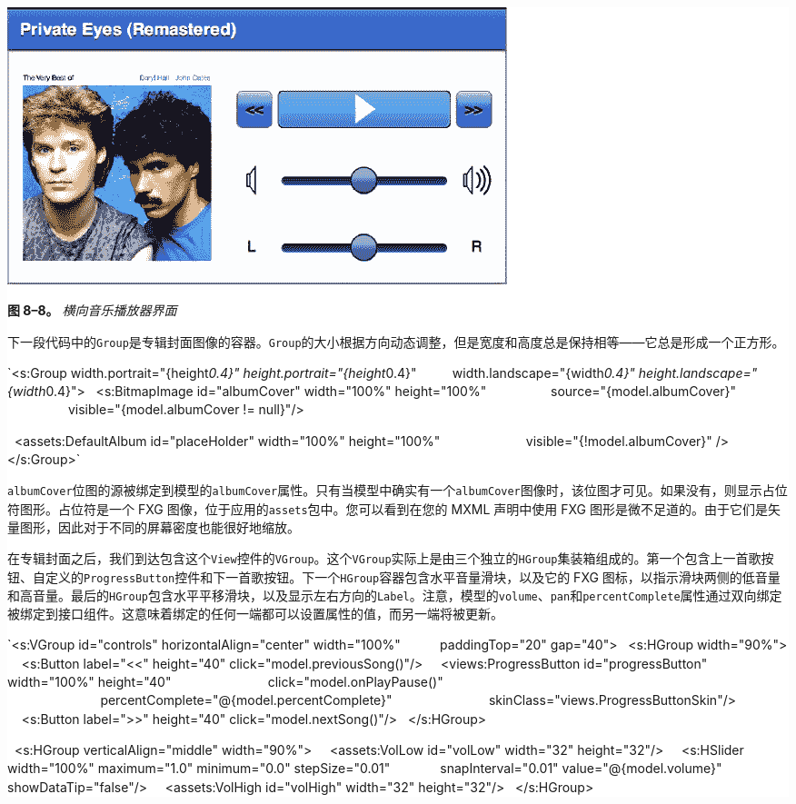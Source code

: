 ![images](img/0808.jpg)

**图 8–8。** *横向音乐播放器界面*

下一段代码中的`Group`是专辑封面图像的容器。`Group`的大小根据方向动态调整，但是宽度和高度总是保持相等——它总是形成一个正方形。

`<s:Group width.portrait="{height*0.4}" height.portrait="{height*0.4}"
         width.landscape="{width*0.4}" height.landscape="{width*0.4}">
  <s:BitmapImage id="albumCover" width="100%" height="100%"
                 source="{model.albumCover}"
                 visible="{model.albumCover != null}"/>

  <assets:DefaultAlbum id="placeHolder" width="100%" height="100%"
                       visible="{!model.albumCover}" />
</s:Group>`

`albumCover`位图的源被绑定到模型的`albumCover`属性。只有当模型中确实有一个`albumCover`图像时，该位图才可见。如果没有，则显示占位符图形。占位符是一个 FXG 图像，位于应用的`assets`包中。您可以看到在您的 MXML 声明中使用 FXG 图形是微不足道的。由于它们是矢量图形，因此对于不同的屏幕密度也能很好地缩放。

在专辑封面之后，我们到达包含这个`View`控件的`VGroup`。这个`VGroup`实际上是由三个独立的`HGroup`集装箱组成的。第一个包含上一首歌按钮、自定义的`ProgressButton`控件和下一首歌按钮。下一个`HGroup`容器包含水平音量滑块，以及它的 FXG 图标，以指示滑块两侧的低音量和高音量。最后的`HGroup`包含水平平移滑块，以及显示左右方向的`Label`。注意，模型的`volume`、`pan`和`percentComplete`属性通过双向绑定被绑定到接口组件。这意味着绑定的任何一端都可以设置属性的值，而另一端将被更新。

`<s:VGroup id="controls" horizontalAlign="center" width="100%"
          paddingTop="20" gap="40">
  <s:HGroup width="90%">
    <s:Button label="&lt;&lt;" height="40" click="model.previousSong()"/>
    <views:ProgressButton id="progressButton" width="100%" height="40"
                          click="model.onPlayPause()"
                          percentComplete="@{model.percentComplete}"
                          skinClass="views.ProgressButtonSkin"/>
    <s:Button label=">>" height="40" click="model.nextSong()"/>
  </s:HGroup>

  <s:HGroup verticalAlign="middle" width="90%">
    <assets:VolLow id="volLow" width="32" height="32"/>
    <s:HSlider width="100%" maximum="1.0" minimum="0.0" stepSize="0.01"
             snapInterval="0.01" value="@{model.volume}" showDataTip="false"/>
    <assets:VolHigh id="volHigh" width="32" height="32"/>
  </s:HGroup>
